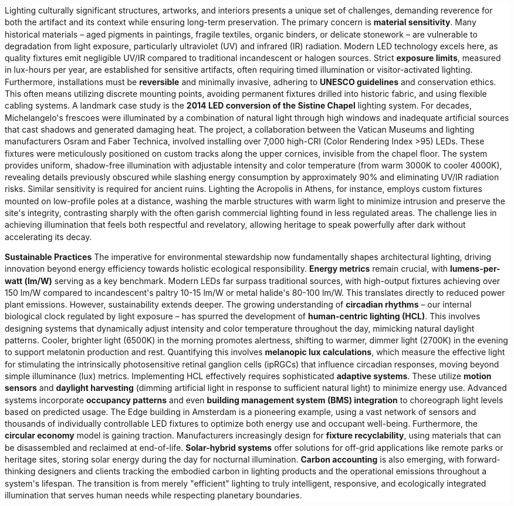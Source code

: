 Lighting culturally significant structures, artworks, and interiors presents a unique set of challenges, demanding reverence for both the artifact and its context while ensuring long-term preservation. The primary concern is **material sensitivity**. Many historical materials – aged pigments in paintings, fragile textiles, organic binders, or delicate stonework – are vulnerable to degradation from light exposure, particularly ultraviolet (UV) and infrared (IR) radiation. Modern LED technology excels here, as quality fixtures emit negligible UV/IR compared to traditional incandescent or halogen sources. Strict **exposure limits**, measured in lux-hours per year, are established for sensitive artifacts, often requiring timed illumination or visitor-activated lighting. Furthermore, installations must be **reversible** and minimally invasive, adhering to **UNESCO guidelines** and conservation ethics. This often means utilizing discrete mounting points, avoiding permanent fixtures drilled into historic fabric, and using flexible cabling systems. A landmark case study is the **2014 LED conversion of the Sistine Chapel** lighting system. For decades, Michelangelo's frescoes were illuminated by a combination of natural light through high windows and inadequate artificial sources that cast shadows and generated damaging heat. The project, a collaboration between the Vatican Museums and lighting manufacturers Osram and Faber Technica, involved installing over 7,000 high-CRI (Color Rendering Index >95) LEDs. These fixtures were meticulously positioned on custom tracks along the upper cornices, invisible from the chapel floor. The system provides uniform, shadow-free illumination with adjustable intensity and color temperature (from warm 3000K to cooler 4000K), revealing details previously obscured while slashing energy consumption by approximately 90% and eliminating UV/IR radiation risks. Similar sensitivity is required for ancient ruins. Lighting the Acropolis in Athens, for instance, employs custom fixtures mounted on low-profile poles at a distance, washing the marble structures with warm light to minimize intrusion and preserve the site's integrity, contrasting sharply with the often garish commercial lighting found in less regulated areas. The challenge lies in achieving illumination that feels both respectful and revelatory, allowing heritage to speak powerfully after dark without accelerating its decay.

**Sustainable Practices**
The imperative for environmental stewardship now fundamentally shapes architectural lighting, driving innovation beyond energy efficiency towards holistic ecological responsibility. **Energy metrics** remain crucial, with **lumens-per-watt (lm/W)** serving as a key benchmark. Modern LEDs far surpass traditional sources, with high-output fixtures achieving over 150 lm/W compared to incandescent's paltry 10-15 lm/W or metal halide's 80-100 lm/W. This translates directly to reduced power plant emissions. However, sustainability extends deeper. The growing understanding of **circadian rhythms** – our internal biological clock regulated by light exposure – has spurred the development of **human-centric lighting (HCL)**. This involves designing systems that dynamically adjust intensity and color temperature throughout the day, mimicking natural daylight patterns. Cooler, brighter light (6500K) in the morning promotes alertness, shifting to warmer, dimmer light (2700K) in the evening to support melatonin production and rest. Quantifying this involves **melanopic lux calculations**, which measure the effective light for stimulating the intrinsically photosensitive retinal ganglion cells (ipRGCs) that influence circadian responses, moving beyond simple illuminance (lux) metrics. Implementing HCL effectively requires sophisticated **adaptive systems**. These utilize **motion sensors** and **daylight harvesting** (dimming artificial light in response to sufficient natural light) to minimize energy use. Advanced systems incorporate **occupancy patterns** and even **building management system (BMS) integration** to choreograph light levels based on predicted usage. The Edge building in Amsterdam is a pioneering example, using a vast network of sensors and thousands of individually controllable LED fixtures to optimize both energy use and occupant well-being. Furthermore, the **circular economy** model is gaining traction. Manufacturers increasingly design for **fixture recyclability**, using materials that can be disassembled and reclaimed at end-of-life. **Solar-hybrid systems** offer solutions for off-grid applications like remote parks or heritage sites, storing solar energy during the day for nocturnal illumination. **Carbon accounting** is also emerging, with forward-thinking designers and clients tracking the embodied carbon in lighting products and the operational emissions throughout a system's lifespan. The transition is from merely "efficient" lighting to truly intelligent, responsive, and ecologically integrated illumination that serves human needs while respecting planetary boundaries.
